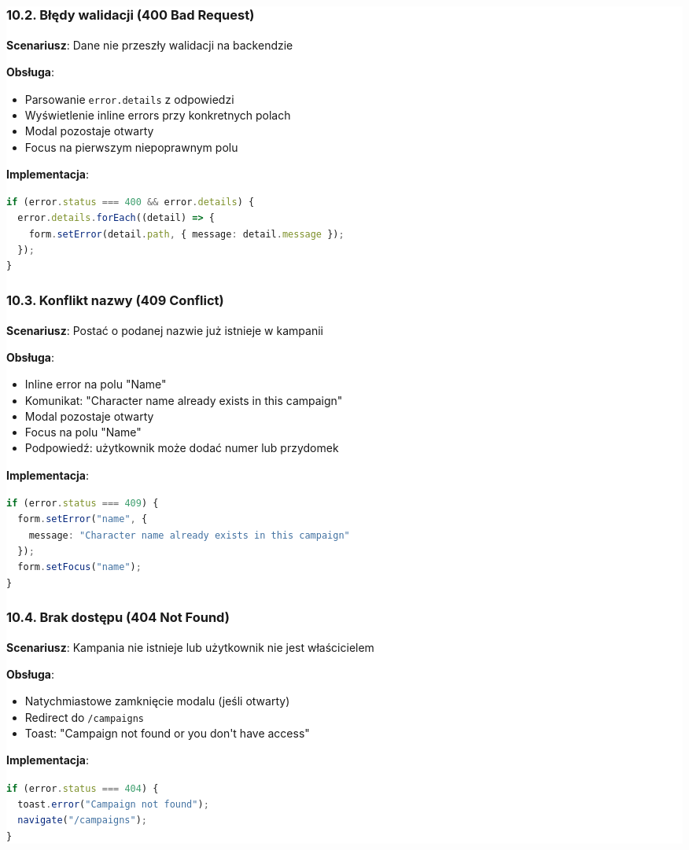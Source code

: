 ### 10.2. Błędy walidacji (400 Bad Request)

**Scenariusz**: Dane nie przeszły walidacji na backendzie

**Obsługa**:
- Parsowanie `error.details` z odpowiedzi
- Wyświetlenie inline errors przy konkretnych polach
- Modal pozostaje otwarty
- Focus na pierwszym niepoprawnym polu

**Implementacja**:
```typescript
if (error.status === 400 && error.details) {
  error.details.forEach((detail) => {
    form.setError(detail.path, { message: detail.message });
  });
}
```

### 10.3. Konflikt nazwy (409 Conflict)

**Scenariusz**: Postać o podanej nazwie już istnieje w kampanii

**Obsługa**:
- Inline error na polu "Name"
- Komunikat: "Character name already exists in this campaign"
- Modal pozostaje otwarty
- Focus na polu "Name"
- Podpowiedź: użytkownik może dodać numer lub przydomek

**Implementacja**:
```typescript
if (error.status === 409) {
  form.setError("name", {
    message: "Character name already exists in this campaign"
  });
  form.setFocus("name");
}
```

### 10.4. Brak dostępu (404 Not Found)

**Scenariusz**: Kampania nie istnieje lub użytkownik nie jest właścicielem

**Obsługa**:
- Natychmiastowe zamknięcie modalu (jeśli otwarty)
- Redirect do `/campaigns`
- Toast: "Campaign not found or you don't have access"

**Implementacja**:
```typescript
if (error.status === 404) {
  toast.error("Campaign not found");
  navigate("/campaigns");
}
```
